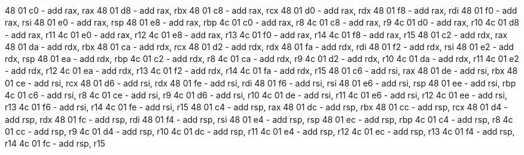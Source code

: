 48 01 c0 - add rax, rax
48 01 d8 - add rax, rbx
48 01 c8 - add rax, rcx
48 01 d0 - add rax, rdx
48 01 f8 - add rax, rdi
48 01 f0 - add rax, rsi
48 01 e0 - add rax, rsp
48 01 e8 - add rax, rbp
4c 01 c0 - add rax, r8
4c 01 c8 - add rax, r9
4c 01 d0 - add rax, r10
4c 01 d8 - add rax, r11
4c 01 e0 - add rax, r12
4c 01 e8 - add rax, r13
4c 01 f0 - add rax, r14
4c 01 f8 - add rax, r15
48 01 c2 - add rdx, rax
48 01 da - add rdx, rbx
48 01 ca - add rdx, rcx
48 01 d2 - add rdx, rdx
48 01 fa - add rdx, rdi
48 01 f2 - add rdx, rsi
48 01 e2 - add rdx, rsp
48 01 ea - add rdx, rbp
4c 01 c2 - add rdx, r8
4c 01 ca - add rdx, r9
4c 01 d2 - add rdx, r10
4c 01 da - add rdx, r11
4c 01 e2 - add rdx, r12
4c 01 ea - add rdx, r13
4c 01 f2 - add rdx, r14
4c 01 fa - add rdx, r15
48 01 c6 - add rsi, rax
48 01 de - add rsi, rbx
48 01 ce - add rsi, rcx
48 01 d6 - add rsi, rdx
48 01 fe - add rsi, rdi
48 01 f6 - add rsi, rsi
48 01 e6 - add rsi, rsp
48 01 ee - add rsi, rbp
4c 01 c6 - add rsi, r8
4c 01 ce - add rsi, r9
4c 01 d6 - add rsi, r10
4c 01 de - add rsi, r11
4c 01 e6 - add rsi, r12
4c 01 ee - add rsi, r13
4c 01 f6 - add rsi, r14
4c 01 fe - add rsi, r15
48 01 c4 - add rsp, rax
48 01 dc - add rsp, rbx
48 01 cc - add rsp, rcx
48 01 d4 - add rsp, rdx
48 01 fc - add rsp, rdi
48 01 f4 - add rsp, rsi
48 01 e4 - add rsp, rsp
48 01 ec - add rsp, rbp
4c 01 c4 - add rsp, r8
4c 01 cc - add rsp, r9
4c 01 d4 - add rsp, r10
4c 01 dc - add rsp, r11
4c 01 e4 - add rsp, r12
4c 01 ec - add rsp, r13
4c 01 f4 - add rsp, r14
4c 01 fc - add rsp, r15